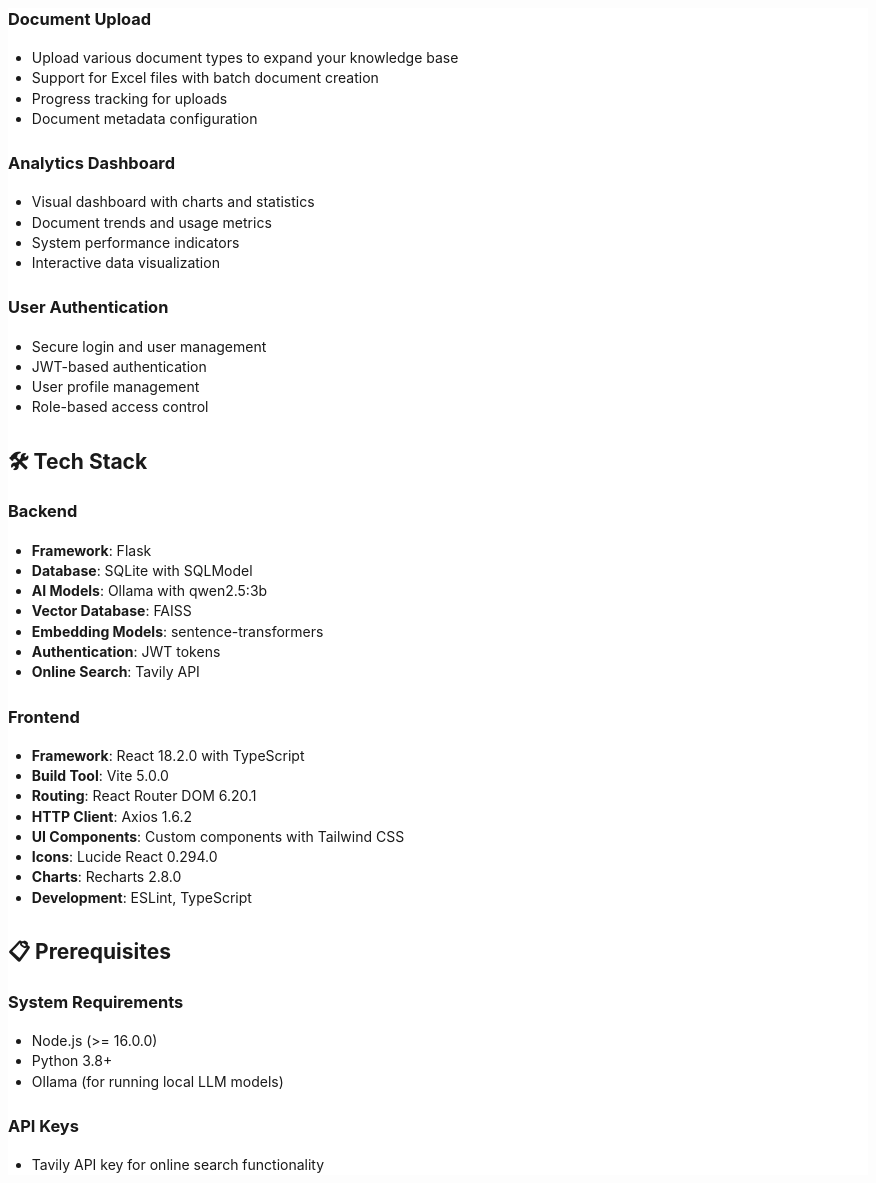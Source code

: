 ### Document Upload
- Upload various document types to expand your knowledge base
- Support for Excel files with batch document creation
- Progress tracking for uploads
- Document metadata configuration

### Analytics Dashboard
- Visual dashboard with charts and statistics
- Document trends and usage metrics
- System performance indicators
- Interactive data visualization

### User Authentication
- Secure login and user management
- JWT-based authentication
- User profile management
- Role-based access control

## 🛠️ Tech Stack

### Backend
- **Framework**: Flask
- **Database**: SQLite with SQLModel
- **AI Models**: Ollama with qwen2.5:3b
- **Vector Database**: FAISS
- **Embedding Models**: sentence-transformers
- **Authentication**: JWT tokens
- **Online Search**: Tavily API

### Frontend
- **Framework**: React 18.2.0 with TypeScript
- **Build Tool**: Vite 5.0.0
- **Routing**: React Router DOM 6.20.1
- **HTTP Client**: Axios 1.6.2
- **UI Components**: Custom components with Tailwind CSS
- **Icons**: Lucide React 0.294.0
- **Charts**: Recharts 2.8.0
- **Development**: ESLint, TypeScript

## 📋 Prerequisites

### System Requirements
- Node.js (>= 16.0.0)
- Python 3.8+
- Ollama (for running local LLM models)

### API Keys
- Tavily API key for online search functionality
